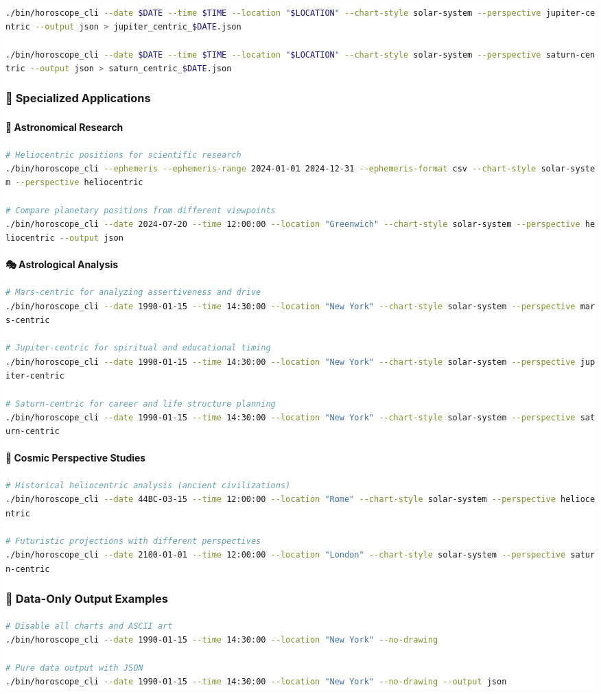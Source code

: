 ```bash
./bin/horoscope_cli --date $DATE --time $TIME --location "$LOCATION" --chart-style solar-system --perspective jupiter-centric --output json > jupiter_centric_$DATE.json

./bin/horoscope_cli --date $DATE --time $TIME --location "$LOCATION" --chart-style solar-system --perspective saturn-centric --output json > saturn_centric_$DATE.json
```

### 🎯 **Specialized Applications**

#### 🔬 **Astronomical Research**
```bash
# Heliocentric positions for scientific research
./bin/horoscope_cli --ephemeris --ephemeris-range 2024-01-01 2024-12-31 --ephemeris-format csv --chart-style solar-system --perspective heliocentric

# Compare planetary positions from different viewpoints
./bin/horoscope_cli --date 2024-07-20 --time 12:00:00 --location "Greenwich" --chart-style solar-system --perspective heliocentric --output json
```

#### 🎭 **Astrological Analysis**
```bash
# Mars-centric for analyzing assertiveness and drive
./bin/horoscope_cli --date 1990-01-15 --time 14:30:00 --location "New York" --chart-style solar-system --perspective mars-centric

# Jupiter-centric for spiritual and educational timing
./bin/horoscope_cli --date 1990-01-15 --time 14:30:00 --location "New York" --chart-style solar-system --perspective jupiter-centric

# Saturn-centric for career and life structure planning
./bin/horoscope_cli --date 1990-01-15 --time 14:30:00 --location "New York" --chart-style solar-system --perspective saturn-centric
```

#### 🌌 **Cosmic Perspective Studies**
```bash
# Historical heliocentric analysis (ancient civilizations)
./bin/horoscope_cli --date 44BC-03-15 --time 12:00:00 --location "Rome" --chart-style solar-system --perspective heliocentric

# Futuristic projections with different perspectives
./bin/horoscope_cli --date 2100-01-01 --time 12:00:00 --location "London" --chart-style solar-system --perspective saturn-centric
```

### 🔧 **Data-Only Output Examples**
```bash
# Disable all charts and ASCII art
./bin/horoscope_cli --date 1990-01-15 --time 14:30:00 --location "New York" --no-drawing

# Pure data output with JSON
./bin/horoscope_cli --date 1990-01-15 --time 14:30:00 --location "New York" --no-drawing --output json
```
